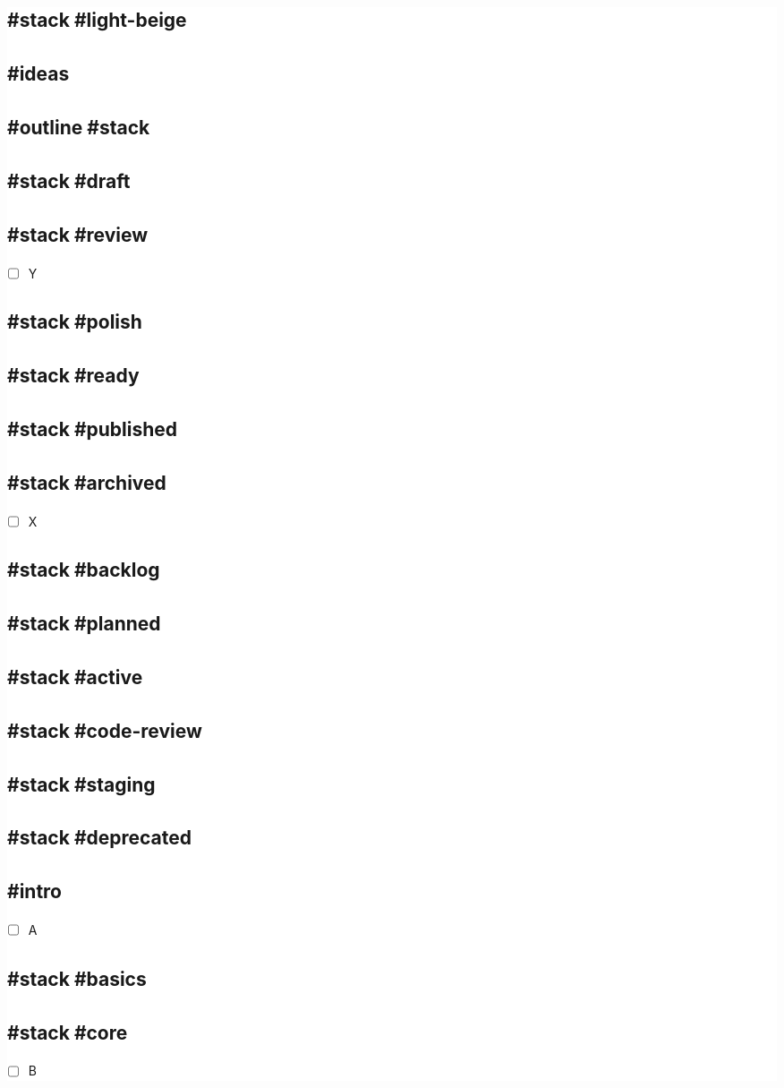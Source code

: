 ## #stack #light-beige

## #ideas

## #outline #stack

## #stack #draft

## #stack #review
- [ ] Y

## #stack #polish

## #stack #ready

## #stack #published

## #stack #archived
- [ ] X

## #stack #backlog

## #stack #planned

## #stack #active

## #stack #code-review

## #stack #staging

## #stack #deprecated

## #intro
- [ ] A

## #stack #basics

## #stack #core
- [ ] B
